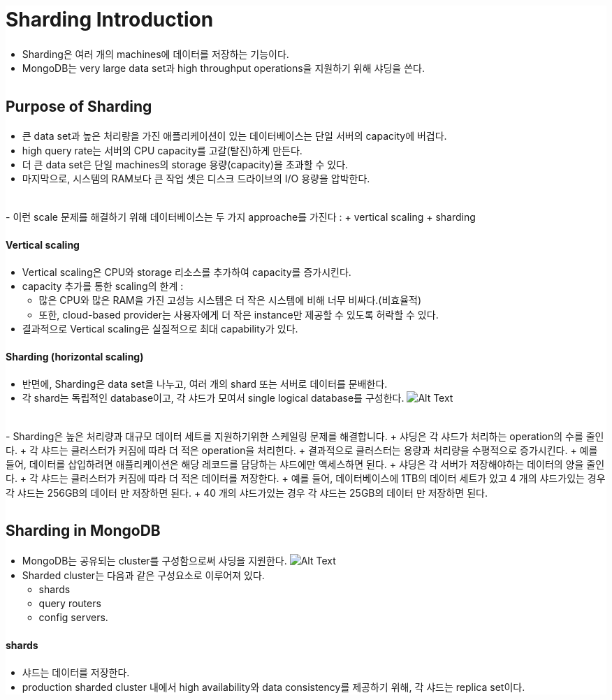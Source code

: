 Sharding Introduction
======
- Sharding은 여러 개의 machines에 데이터를 저장하는 기능이다.
- MongoDB는  very large data set과 high throughput operations을 지원하기 위해 샤딩을 쓴다.

## Purpose of Sharding
- 큰 data set과 높은 처리량을 가진 애플리케이션이 있는 데이터베이스는 단일 서버의 capacity에 버겁다.
- high query rate는 서버의 CPU capacity를 고갈(탈진)하게 만든다.
- 더 큰 data set은 단일 machines의 storage 용량(capacity)을 초과할 수 있다.
- 마지막으로, 시스템의 RAM보다 큰 작업 셋은 디스크 드라이브의 I/O 용량을 압박한다.
<br>
- 이런 scale 문제를 해결하기 위해 데이터베이스는 두 가지 approache를 가진다 :
  + vertical scaling
  + sharding

#### Vertical scaling
- Vertical scaling은 CPU와 storage 리소스를 추가하여 capacity를 증가시킨다.
- capacity 추가를 통한 scaling의 한계 :
  + 많은 CPU와 많은 RAM을 가진 고성능 시스템은 더 작은 시스템에 비해 너무 비싸다.(비효율적)
  + 또한, cloud-based provider는 사용자에게 더 작은 instance만 제공할 수 있도록 허락할 수 있다.
- 결과적으로 Vertical scaling은 실질적으로 최대 capability가 있다.

#### Sharding (horizontal scaling)
- 반면에, Sharding은 data set을 나누고, 여러 개의 shard 또는 서버로 데이터를 문배한다.
- 각 shard는 독립적인 database이고, 각 샤드가 모여서 single logical database를 구성한다.
![Alt Text](https://docs.mongodb.com/v3.0/_images/sharded-collection.png)
<br>
- Sharding은 높은 처리량과 대규모 데이터 세트를 지원하기위한 스케일링 문제를 해결합니다.
  + 샤딩은 각 샤드가 처리하는 operation의 수를 줄인다.
    +  각 샤드는 클러스터가 커짐에 따라 더 적은 operation을 처리힌다.
    + 결과적으로 클러스터는 용량과 처리량을 수평적으로 증가시킨다.
    + 예를 들어, 데이터를 삽입하려면 애플리케이션은 해당 레코드를 담당하는 샤드에만 액세스하면 된다.
  + 샤딩은 각 서버가 저장해야하는 데이터의 양을 줄인다.
    + 각 샤드는 클러스터가 커짐에 따라 더 적은 데이터를 저장한다.
    + 예를 들어, 데이터베이스에 1TB의 데이터 세트가 있고 4 개의 샤드가있는 경우 각 샤드는 256GB의 데이터 만 저장하면 된다.
    + 40 개의 샤드가있는 경우 각 샤드는 25GB의 데이터 만 저장하면 된다.

## Sharding in MongoDB
- MongoDB는 공유되는 cluster를 구성함으로써 샤딩을 지원한다.
![Alt Text](https://docs.mongodb.com/v3.0/_images/sharded-cluster-production-architecture.png)
- Sharded cluster는 다음과 같은 구성요소로 이루어져 있다.
  + shards
  + query routers
  + config servers.

#### shards
- 샤드는 데이터를 저장한다.
- production sharded cluster 내에서 high availability와 data consistency를 제공하기 위해, 각 샤드는 replica set이다.
